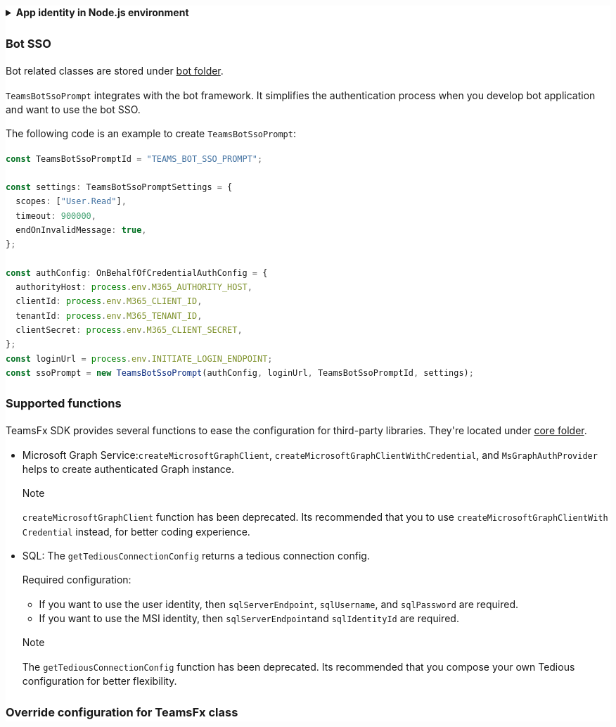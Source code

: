 <details><summary><b> App identity in Node.js environment </b></summary></details>

### Bot SSO

Bot related classes are stored under [bot folder](https://github.com/OfficeDev/TeamsFx/tree/main/packages/sdk/src/bot).

`TeamsBotSsoPrompt` integrates with the bot framework. It simplifies the authentication process when you develop bot application and want to use the bot SSO.

The following code is an example to create `TeamsBotSsoPrompt`:

```typescript
const TeamsBotSsoPromptId = "TEAMS_BOT_SSO_PROMPT";

const settings: TeamsBotSsoPromptSettings = {
  scopes: ["User.Read"],
  timeout: 900000,
  endOnInvalidMessage: true,
};

const authConfig: OnBehalfOfCredentialAuthConfig = {
  authorityHost: process.env.M365_AUTHORITY_HOST,
  clientId: process.env.M365_CLIENT_ID,
  tenantId: process.env.M365_TENANT_ID,
  clientSecret: process.env.M365_CLIENT_SECRET,
};
const loginUrl = process.env.INITIATE_LOGIN_ENDPOINT;
const ssoPrompt = new TeamsBotSsoPrompt(authConfig, loginUrl, TeamsBotSsoPromptId, settings);
```

### Supported functions

TeamsFx SDK provides several functions to ease the configuration for third-party libraries. They're located under [core folder](https://github.com/OfficeDev/TeamsFx/tree/main/packages/sdk/src/core).

* Microsoft Graph Service:`createMicrosoftGraphClient`, `createMicrosoftGraphClientWithCredential`, and `MsGraphAuthProvider` helps to create authenticated Graph instance.

  > [!NOTE]
  > `createMicrosoftGraphClient` function has been deprecated. Its recommended that you to use `createMicrosoftGraphClientWithCredential` instead, for better coding experience.

* SQL: The `getTediousConnectionConfig` returns a tedious connection config.

    Required configuration:

  * If you want to use the user identity, then `sqlServerEndpoint`, `sqlUsername`, and `sqlPassword` are required.
  * If you want to use the MSI identity, then `sqlServerEndpoint`and `sqlIdentityId` are required.

  > [!NOTE]
  > The `getTediousConnectionConfig` function has been deprecated. Its recommended that you compose your own Tedious configuration for better flexibility.

### Override configuration for TeamsFx class
